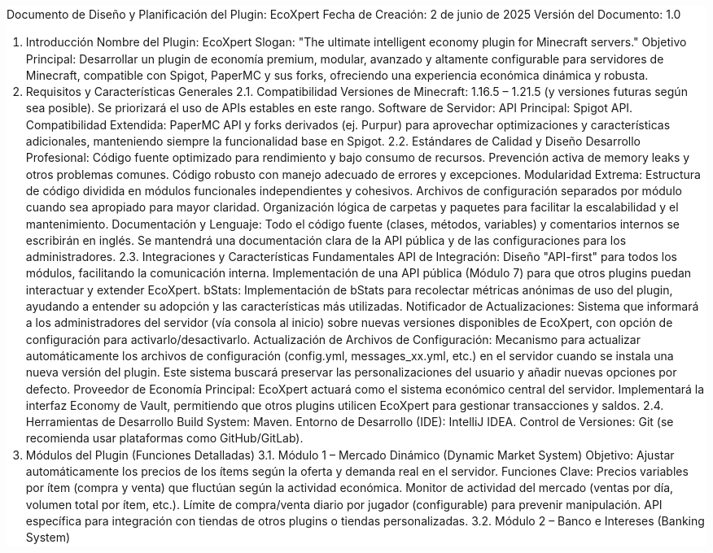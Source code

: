 Documento de Diseño y Planificación del Plugin: EcoXpert
Fecha de Creación: 2 de junio de 2025
Versión del Documento: 1.0

1. Introducción
   Nombre del Plugin: EcoXpert
   Slogan: "The ultimate intelligent economy plugin for Minecraft servers."
   Objetivo Principal: Desarrollar un plugin de economía premium, modular, avanzado y altamente configurable para servidores de Minecraft, compatible con Spigot, PaperMC y sus forks, ofreciendo una experiencia económica dinámica y robusta.
2. Requisitos y Características Generales
   2.1. Compatibilidad
   Versiones de Minecraft: 1.16.5 – 1.21.5 (y versiones futuras según sea posible). Se priorizará el uso de APIs estables en este rango.
   Software de Servidor:
   API Principal: Spigot API.
   Compatibilidad Extendida: PaperMC API y forks derivados (ej. Purpur) para aprovechar optimizaciones y características adicionales, manteniendo siempre la funcionalidad base en Spigot.
   2.2. Estándares de Calidad y Diseño
   Desarrollo Profesional:
   Código fuente optimizado para rendimiento y bajo consumo de recursos.
   Prevención activa de memory leaks y otros problemas comunes.
   Código robusto con manejo adecuado de errores y excepciones.
   Modularidad Extrema:
   Estructura de código dividida en módulos funcionales independientes y cohesivos.
   Archivos de configuración separados por módulo cuando sea apropiado para mayor claridad.
   Organización lógica de carpetas y paquetes para facilitar la escalabilidad y el mantenimiento.
   Documentación y Lenguaje:
   Todo el código fuente (clases, métodos, variables) y comentarios internos se escribirán en inglés.
   Se mantendrá una documentación clara de la API pública y de las configuraciones para los administradores.
   2.3. Integraciones y Características Fundamentales
   API de Integración:
   Diseño "API-first" para todos los módulos, facilitando la comunicación interna.
   Implementación de una API pública (Módulo 7) para que otros plugins puedan interactuar y extender EcoXpert.
   bStats:
   Implementación de bStats para recolectar métricas anónimas de uso del plugin, ayudando a entender su adopción y las características más utilizadas.
   Notificador de Actualizaciones:
   Sistema que informará a los administradores del servidor (vía consola al inicio) sobre nuevas versiones disponibles de EcoXpert, con opción de configuración para activarlo/desactivarlo.
   Actualización de Archivos de Configuración:
   Mecanismo para actualizar automáticamente los archivos de configuración (config.yml, messages_xx.yml, etc.) en el servidor cuando se instala una nueva versión del plugin. Este sistema buscará preservar las personalizaciones del usuario y añadir nuevas opciones por defecto.
   Proveedor de Economía Principal:
   EcoXpert actuará como el sistema económico central del servidor.
   Implementará la interfaz Economy de Vault, permitiendo que otros plugins utilicen EcoXpert para gestionar transacciones y saldos.
   2.4. Herramientas de Desarrollo
   Build System: Maven.
   Entorno de Desarrollo (IDE): IntelliJ IDEA.
   Control de Versiones: Git (se recomienda usar plataformas como GitHub/GitLab).
3. Módulos del Plugin (Funciones Detalladas)
   3.1. Módulo 1 – Mercado Dinámico (Dynamic Market System)
   Objetivo: Ajustar automáticamente los precios de los ítems según la oferta y demanda real en el servidor.
   Funciones Clave:
   Precios variables por ítem (compra y venta) que fluctúan según la actividad económica.
   Monitor de actividad del mercado (ventas por día, volumen total por ítem, etc.).
   Límite de compra/venta diario por jugador (configurable) para prevenir manipulación.
   API específica para integración con tiendas de otros plugins o tiendas personalizadas.
   3.2. Módulo 2 – Banco e Intereses (Banking System)
